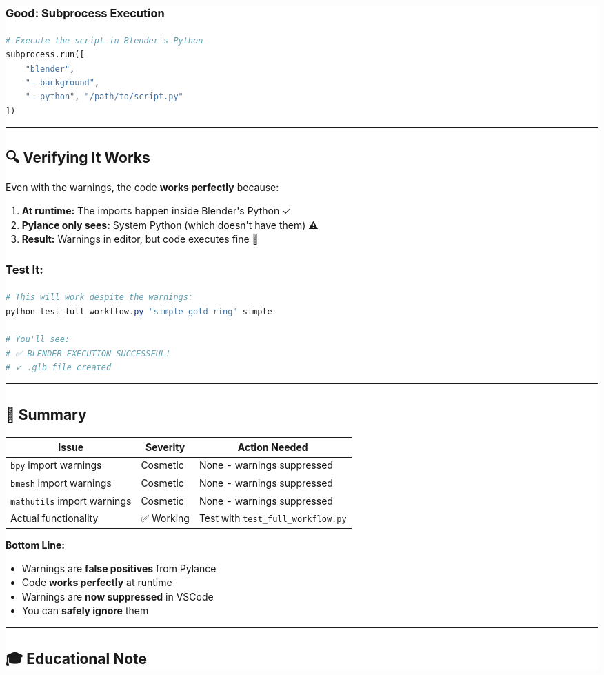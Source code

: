 ### **Good: Subprocess Execution**
```python
# Execute the script in Blender's Python
subprocess.run([
    "blender",
    "--background",
    "--python", "/path/to/script.py"
])
```

---

## 🔍 Verifying It Works

Even with the warnings, the code **works perfectly** because:

1. **At runtime:** The imports happen inside Blender's Python ✓
2. **Pylance only sees:** System Python (which doesn't have them) ⚠️
3. **Result:** Warnings in editor, but code executes fine 🎉

### **Test It:**
```powershell
# This will work despite the warnings:
python test_full_workflow.py "simple gold ring" simple

# You'll see:
# ✅ BLENDER EXECUTION SUCCESSFUL!
# ✓ .glb file created
```

---

## 📝 Summary

| Issue | Severity | Action Needed |
|-------|----------|---------------|
| `bpy` import warnings | Cosmetic | None - warnings suppressed |
| `bmesh` import warnings | Cosmetic | None - warnings suppressed |
| `mathutils` import warnings | Cosmetic | None - warnings suppressed |
| Actual functionality | ✅ Working | Test with `test_full_workflow.py` |

**Bottom Line:** 
- Warnings are **false positives** from Pylance
- Code **works perfectly** at runtime
- Warnings are **now suppressed** in VSCode
- You can **safely ignore** them

---

## 🎓 Educational Note
